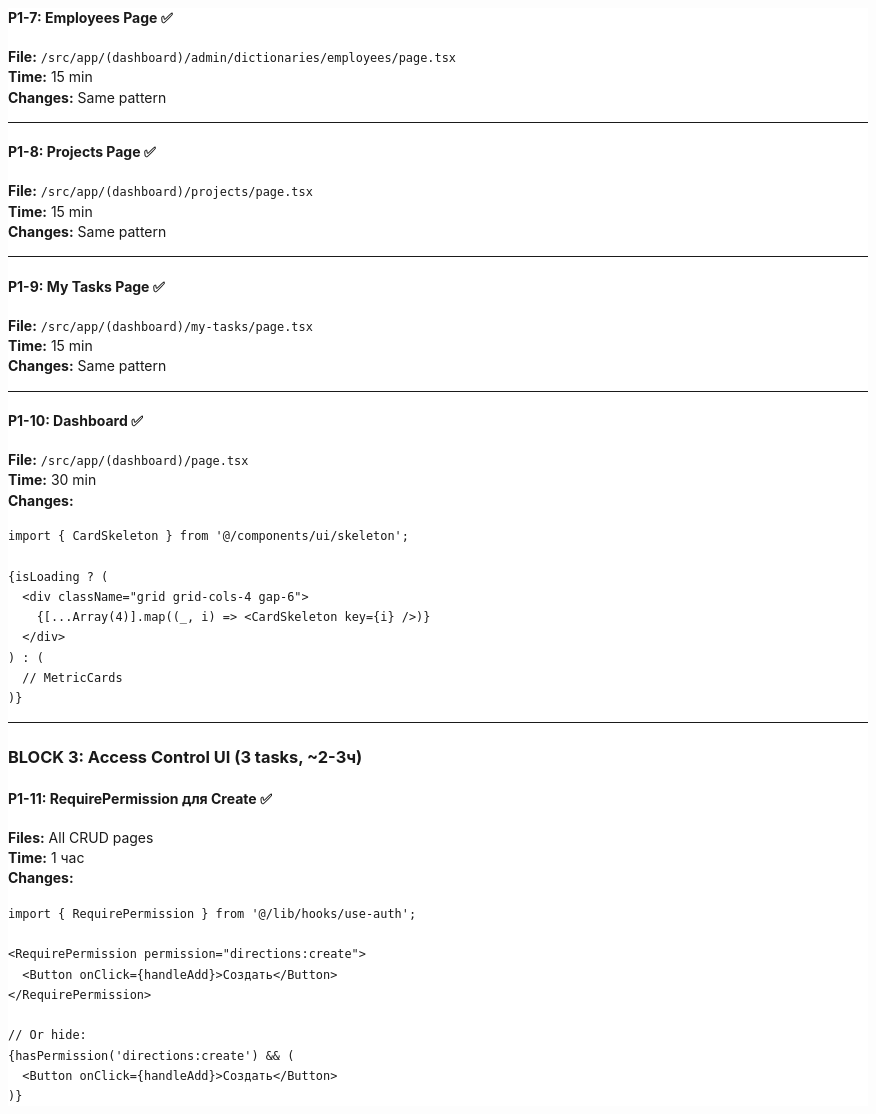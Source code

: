 
#### P1-7: Employees Page ✅
**File:** `/src/app/(dashboard)/admin/dictionaries/employees/page.tsx`  
**Time:** 15 min  
**Changes:** Same pattern

---

#### P1-8: Projects Page ✅
**File:** `/src/app/(dashboard)/projects/page.tsx`  
**Time:** 15 min  
**Changes:** Same pattern

---

#### P1-9: My Tasks Page ✅
**File:** `/src/app/(dashboard)/my-tasks/page.tsx`  
**Time:** 15 min  
**Changes:** Same pattern

---

#### P1-10: Dashboard ✅
**File:** `/src/app/(dashboard)/page.tsx`  
**Time:** 30 min  
**Changes:**
```tsx
import { CardSkeleton } from '@/components/ui/skeleton';

{isLoading ? (
  <div className="grid grid-cols-4 gap-6">
    {[...Array(4)].map((_, i) => <CardSkeleton key={i} />)}
  </div>
) : (
  // MetricCards
)}
```

---

### **BLOCK 3: Access Control UI (3 tasks, ~2-3ч)**

#### P1-11: RequirePermission для Create ✅
**Files:** All CRUD pages  
**Time:** 1 час  
**Changes:**
```tsx
import { RequirePermission } from '@/lib/hooks/use-auth';

<RequirePermission permission="directions:create">
  <Button onClick={handleAdd}>Создать</Button>
</RequirePermission>

// Or hide:
{hasPermission('directions:create') && (
  <Button onClick={handleAdd}>Создать</Button>
)}
```
